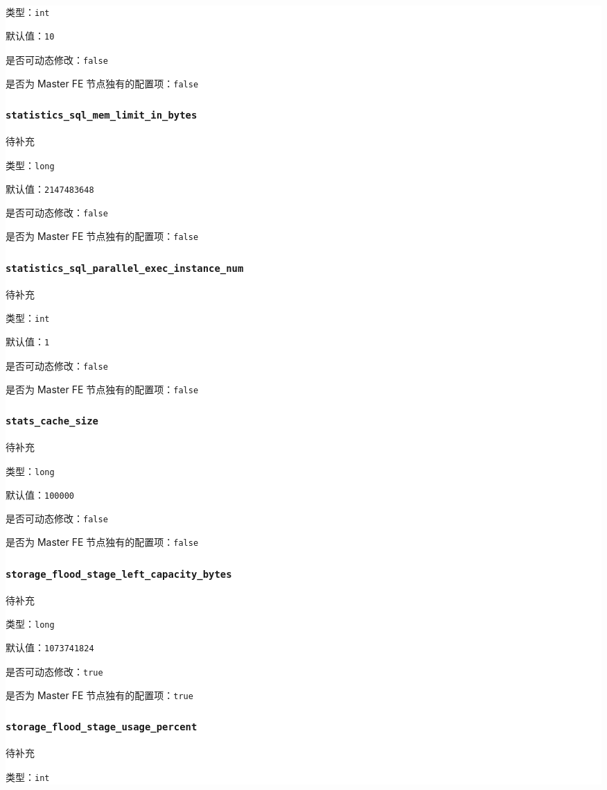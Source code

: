 类型：`int`

默认值：`10`

是否可动态修改：`false`

是否为 Master FE 节点独有的配置项：`false`

### `statistics_sql_mem_limit_in_bytes`

待补充

类型：`long`

默认值：`2147483648`

是否可动态修改：`false`

是否为 Master FE 节点独有的配置项：`false`

### `statistics_sql_parallel_exec_instance_num`

待补充

类型：`int`

默认值：`1`

是否可动态修改：`false`

是否为 Master FE 节点独有的配置项：`false`

### `stats_cache_size`

待补充

类型：`long`

默认值：`100000`

是否可动态修改：`false`

是否为 Master FE 节点独有的配置项：`false`

### `storage_flood_stage_left_capacity_bytes`

待补充

类型：`long`

默认值：`1073741824`

是否可动态修改：`true`

是否为 Master FE 节点独有的配置项：`true`

### `storage_flood_stage_usage_percent`

待补充

类型：`int`
